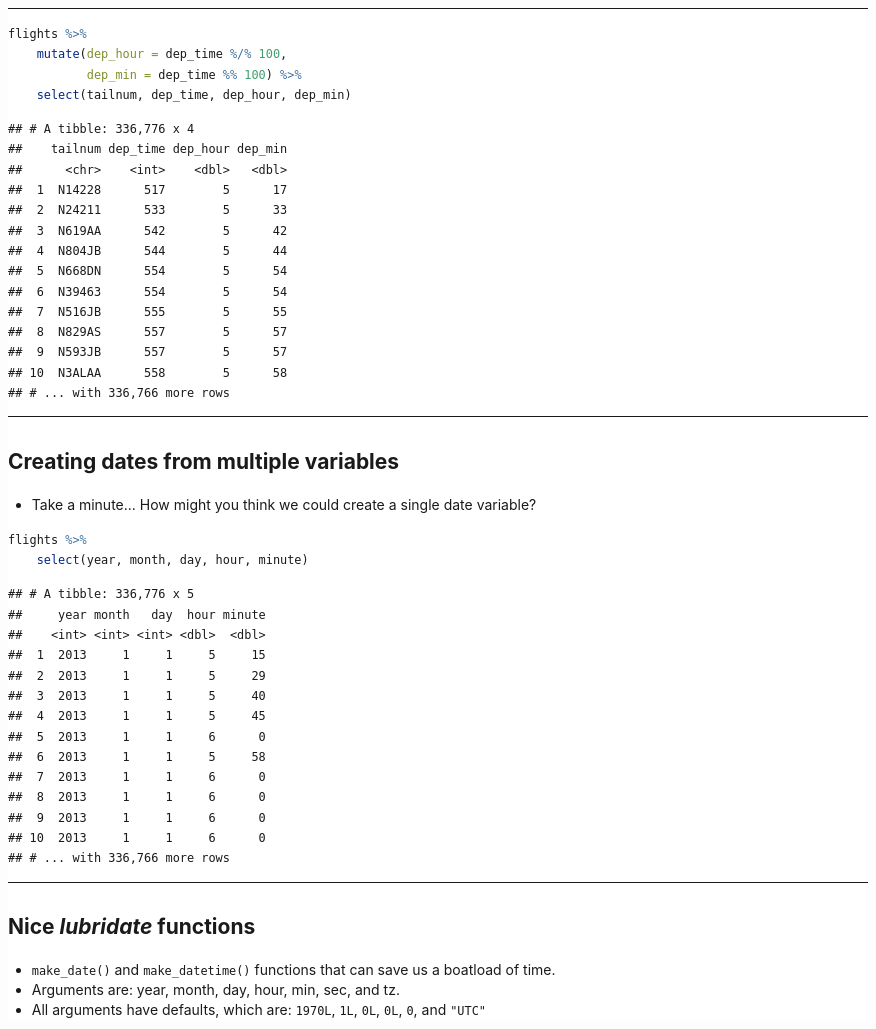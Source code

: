 ----

```r
flights %>% 
	mutate(dep_hour = dep_time %/% 100,
		   dep_min = dep_time %% 100) %>% 
	select(tailnum, dep_time, dep_hour, dep_min)
```

```
## # A tibble: 336,776 x 4
##    tailnum dep_time dep_hour dep_min
##      <chr>    <int>    <dbl>   <dbl>
##  1  N14228      517        5      17
##  2  N24211      533        5      33
##  3  N619AA      542        5      42
##  4  N804JB      544        5      44
##  5  N668DN      554        5      54
##  6  N39463      554        5      54
##  7  N516JB      555        5      55
##  8  N829AS      557        5      57
##  9  N593JB      557        5      57
## 10  N3ALAA      558        5      58
## # ... with 336,766 more rows
```

----
## Creating dates from multiple variables
* Take a minute... How might you think we could create a single date variable?


```r
flights %>% 
	select(year, month, day, hour, minute)
```

```
## # A tibble: 336,776 x 5
##     year month   day  hour minute
##    <int> <int> <int> <dbl>  <dbl>
##  1  2013     1     1     5     15
##  2  2013     1     1     5     29
##  3  2013     1     1     5     40
##  4  2013     1     1     5     45
##  5  2013     1     1     6      0
##  6  2013     1     1     5     58
##  7  2013     1     1     6      0
##  8  2013     1     1     6      0
##  9  2013     1     1     6      0
## 10  2013     1     1     6      0
## # ... with 336,766 more rows
```

----
## Nice *lubridate* functions
* `make_date()` and `make_datetime()` functions that can save us a boatload of time.
* Arguments are: year, month, day, hour, min, sec, and tz. 
* All arguments have defaults, which are: `1970L`, `1L`, `0L`, `0L`, `0`, and `"UTC"`
